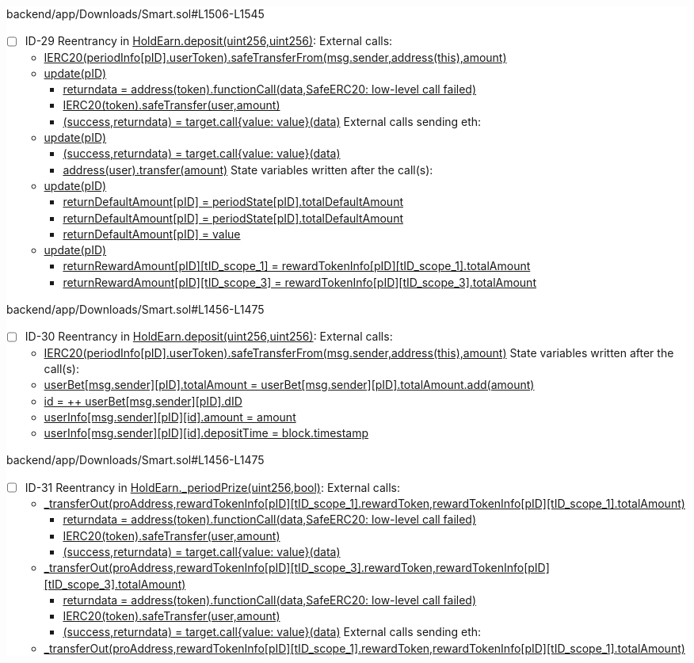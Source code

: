 backend/app/Downloads/Smart.sol#L1506-L1545


 - [ ] ID-29
Reentrancy in [HoldEarn.deposit(uint256,uint256)](backend/app/Downloads/Smart.sol#L1456-L1475):
	External calls:
	- [IERC20(periodInfo[pID].userToken).safeTransferFrom(msg.sender,address(this),amount)](backend/app/Downloads/Smart.sol#L1461)
	- [update(pID)](backend/app/Downloads/Smart.sol#L1473)
		- [returndata = address(token).functionCall(data,SafeERC20: low-level call failed)](backend/app/Downloads/Smart.sol#L791)
		- [IERC20(token).safeTransfer(user,amount)](backend/app/Downloads/Smart.sol#L2017)
		- [(success,returndata) = target.call{value: value}(data)](backend/app/Downloads/Smart.sol#L258)
	External calls sending eth:
	- [update(pID)](backend/app/Downloads/Smart.sol#L1473)
		- [(success,returndata) = target.call{value: value}(data)](backend/app/Downloads/Smart.sol#L258)
		- [address(user).transfer(amount)](backend/app/Downloads/Smart.sol#L2019)
	State variables written after the call(s):
	- [update(pID)](backend/app/Downloads/Smart.sol#L1473)
		- [returnDefaultAmount[pID] = periodState[pID].totalDefaultAmount](backend/app/Downloads/Smart.sol#L1511)
		- [returnDefaultAmount[pID] = periodState[pID].totalDefaultAmount](backend/app/Downloads/Smart.sol#L1534)
		- [returnDefaultAmount[pID] = value](backend/app/Downloads/Smart.sol#L1540)
	- [update(pID)](backend/app/Downloads/Smart.sol#L1473)
		- [returnRewardAmount[pID][tID_scope_1] = rewardTokenInfo[pID][tID_scope_1].totalAmount](backend/app/Downloads/Smart.sol#L1522)
		- [returnRewardAmount[pID][tID_scope_3] = rewardTokenInfo[pID][tID_scope_3].totalAmount](backend/app/Downloads/Smart.sol#L1528)

backend/app/Downloads/Smart.sol#L1456-L1475


 - [ ] ID-30
Reentrancy in [HoldEarn.deposit(uint256,uint256)](backend/app/Downloads/Smart.sol#L1456-L1475):
	External calls:
	- [IERC20(periodInfo[pID].userToken).safeTransferFrom(msg.sender,address(this),amount)](backend/app/Downloads/Smart.sol#L1461)
	State variables written after the call(s):
	- [userBet[msg.sender][pID].totalAmount = userBet[msg.sender][pID].totalAmount.add(amount)](backend/app/Downloads/Smart.sol#L1467)
	- [id = ++ userBet[msg.sender][pID].dID](backend/app/Downloads/Smart.sol#L1468)
	- [userInfo[msg.sender][pID][id].amount = amount](backend/app/Downloads/Smart.sol#L1469)
	- [userInfo[msg.sender][pID][id].depositTime = block.timestamp](backend/app/Downloads/Smart.sol#L1470)

backend/app/Downloads/Smart.sol#L1456-L1475


 - [ ] ID-31
Reentrancy in [HoldEarn._periodPrize(uint256,bool)](backend/app/Downloads/Smart.sol#L1506-L1545):
	External calls:
	- [_transferOut(proAddress,rewardTokenInfo[pID][tID_scope_1].rewardToken,rewardTokenInfo[pID][tID_scope_1].totalAmount)](backend/app/Downloads/Smart.sol#L1523)
		- [returndata = address(token).functionCall(data,SafeERC20: low-level call failed)](backend/app/Downloads/Smart.sol#L791)
		- [IERC20(token).safeTransfer(user,amount)](backend/app/Downloads/Smart.sol#L2017)
		- [(success,returndata) = target.call{value: value}(data)](backend/app/Downloads/Smart.sol#L258)
	- [_transferOut(proAddress,rewardTokenInfo[pID][tID_scope_3].rewardToken,rewardTokenInfo[pID][tID_scope_3].totalAmount)](backend/app/Downloads/Smart.sol#L1529)
		- [returndata = address(token).functionCall(data,SafeERC20: low-level call failed)](backend/app/Downloads/Smart.sol#L791)
		- [IERC20(token).safeTransfer(user,amount)](backend/app/Downloads/Smart.sol#L2017)
		- [(success,returndata) = target.call{value: value}(data)](backend/app/Downloads/Smart.sol#L258)
	External calls sending eth:
	- [_transferOut(proAddress,rewardTokenInfo[pID][tID_scope_1].rewardToken,rewardTokenInfo[pID][tID_scope_1].totalAmount)](backend/app/Downloads/Smart.sol#L1523)